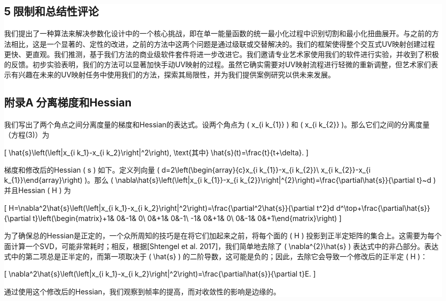 
## 5 限制和总结性评论

我们提出了一种算法来解决参数化设计中的一个核心挑战，即在单一能量函数的统一最小化过程中识别切割和最小化扭曲展开。与之前的方法相比，这是一个显著的、定性的改进，之前的方法中这两个问题是通过级联或交替解决的。我们的框架使得整个交互式UV映射创建过程更快、更直观。我们推测，基于我们方法的商业级软件套件将进一步改进它。我们邀请专业艺术家使用我们的软件进行实验，并收到了积极的反馈。初步实验表明，我们的方法可以显著加快手动UV映射的过程。虽然它确实需要对UV映射流程进行轻微的重新调整，但艺术家们表示有兴趣在未来的UV映射任务中使用我们的方法，探索其局限性，并为我们提供案例研究以供未来发展。




## 附录A 分离梯度和Hessian

我们写出了两个角点之间分离度量的梯度和Hessian的表达式。设两个角点为 \( x_{i k_{1}} \) 和 \( x_{i k_{2}} \)。那么它们之间的分离度量（方程(3)）为

\[
\hat{s}\left(\left\|x_{i k_1}-x_{i k_2}\right\|^2\right), \text{其中} \hat{s}(t)=\frac{t}{t+\delta}.
\]

梯度和修改后的Hessian \( s \) 如下。定义列向量 \( d=2\left(\begin{array}{c}x_{i k_{1}}-x_{i k_{2}}\\ x_{i k_{2}}-x_{i k_{1}}\end{array}\right) \)。那么 \( \nabla\hat{s}\left(\left\|x_{i k_{1}}-x_{i k_{2}}\right\|^{2}\right)=\frac{\partial\hat{s}}{\partial t}~d \) 并且Hessian \( H \) 为

\[
H=\nabla^2\hat{s}\left(\left\|x_{i k_1}-x_{i k_2}\right\|^2\right)=\frac{\partial^2\hat{s}}{\partial t^2}d d^\top+\frac{\partial\hat{s}}{\partial t}\left(\begin{matrix}+1& 0&-1& 0\\ 0&+1& 0&-1\\ -1& 0&+1& 0\\ 0&-1& 0&+1\end{matrix}\right)
\]

为了确保总的Hessian是正定的，一个众所周知的技巧是在将它们加起来之前，将每个面的 \( H \) 投影到正半定矩阵的集合上。这需要为每个面计算一个SVD，可能非常耗时；相反，根据[Shtengel et al. 2017]，我们简单地去除了 \( \nabla^{2}\hat{s} \) 表达式中的非凸部分。表达式中的第二项总是正半定的，而第一项取决于 \( \hat{s} \) 的二阶导数，这可能是负的；因此，去除它会导致一个修改后的正半定 \( H \)：

\[
\nabla^2\hat{s}\left(\left\|x_{i k_1}-x_{i k_2}\right\|^2\right)=\frac{\partial\hat{s}}{\partial t}E.
\]

通过使用这个修改后的Hessian，我们观察到帧率的提高，而对收敛性的影响是边缘的。